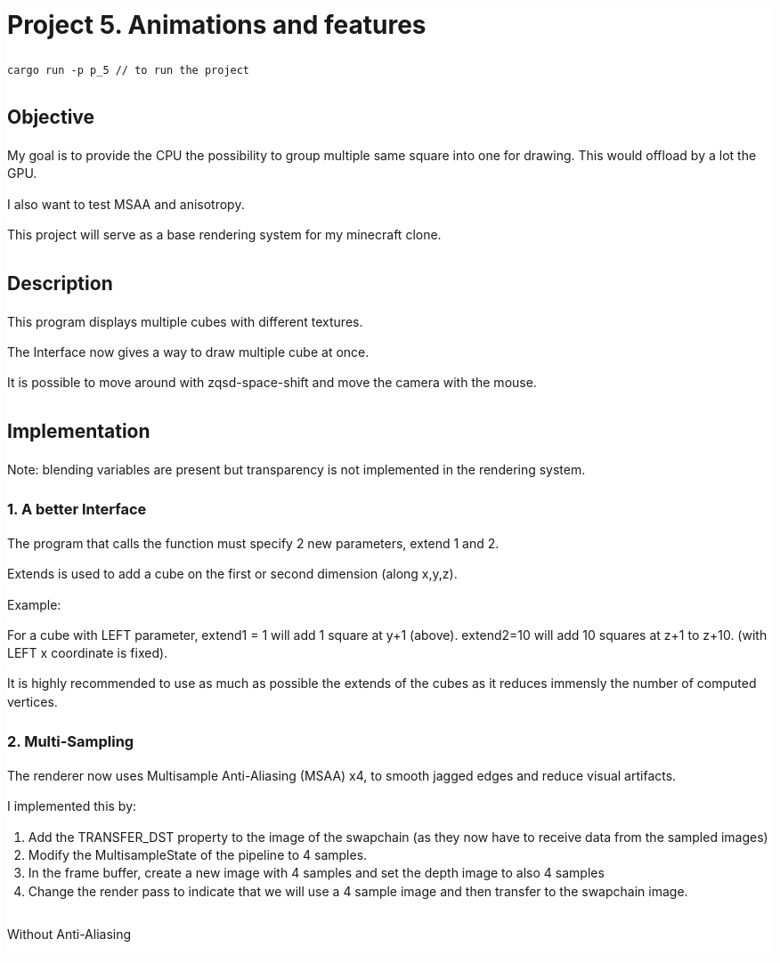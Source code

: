 # Project 5. Animations and features
```
cargo run -p p_5 // to run the project
```

## Objective 
My goal is to provide the CPU the possibility to group multiple same square into one for drawing. This would offload by a lot the GPU.

I also want to test MSAA and anisotropy.

This project will serve as a base rendering system for my minecraft clone.

## Description
This program displays multiple cubes with different textures.

The Interface now gives a way to draw multiple cube at once.

It is possible to move around with zqsd-space-shift and move the camera with the mouse.

## Implementation
Note: blending variables are present but transparency is not implemented in the rendering system.

### 1. A better Interface
The program that calls the function must specify 2 new parameters, extend 1 and 2.

Extends is used to add a cube on the first or second dimension (along x,y,z).

Example:

For a cube with LEFT parameter, extend1 = 1 will add 1 square at y+1 (above). extend2=10 will add 10 squares at z+1 to z+10. (with LEFT x coordinate is fixed).

It is highly recommended to use as much as possible the extends of the cubes as it reduces immensly the number of computed vertices.

### 2. Multi-Sampling
The renderer now uses Multisample Anti-Aliasing (MSAA) x4, to smooth jagged edges and reduce visual artifacts.

I implemented this by:
1. Add the TRANSFER_DST property to the image of the swapchain (as they now have to receive data from the sampled images)
2. Modify the MultisampleState of the pipeline to 4 samples.
3. In the frame buffer, create a new image with 4 samples and set the depth image to also 4 samples
4. Change the render pass to indicate that we will use a 4 sample image and then transfer to the swapchain image.

<div style="display: inline-block; margin-right: 10px; text-align: center;">
    <p>Without Anti-Aliasing</p>